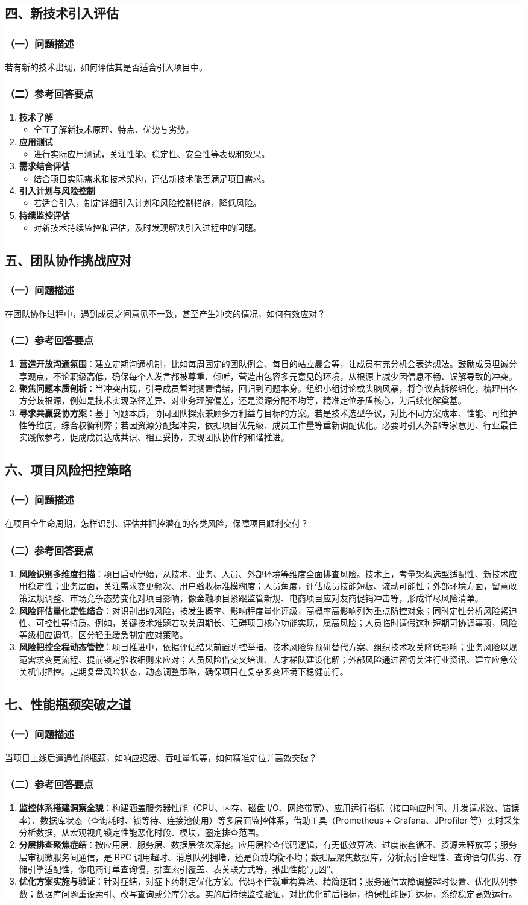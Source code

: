 
## 四、新技术引入评估
### （一）问题描述
若有新的技术出现，如何评估其是否适合引入项目中。
### （二）参考回答要点
1. **技术了解**
   - 全面了解新技术原理、特点、优势与劣势。
2. **应用测试**
   - 进行实际应用测试，关注性能、稳定性、安全性等表现和效果。
3. **需求结合评估**
   - 结合项目实际需求和技术架构，评估新技术能否满足项目需求。
4. **引入计划与风险控制**
   - 若适合引入，制定详细引入计划和风险控制措施，降低风险。
5. **持续监控评估**
   - 对新技术持续监控和评估，及时发现解决引入过程中的问题。

## 五、团队协作挑战应对
### （一）问题描述
在团队协作过程中，遇到成员之间意见不一致，甚至产生冲突的情况，如何有效应对？
### （二）参考回答要点
1. **营造开放沟通氛围**：建立定期沟通机制，比如每周固定的团队例会、每日的站立晨会等，让成员有充分机会表达想法。鼓励成员坦诚分享观点，不论职级高低，确保每个人发言都被尊重、倾听，营造出包容多元意见的环境，从根源上减少因信息不畅、误解导致的冲突。
2. **聚焦问题本质剖析**：当冲突出现，引导成员暂时搁置情绪，回归到问题本身。组织小组讨论或头脑风暴，将争议点拆解细化，梳理出各方分歧根源，例如是技术实现路径差异、对业务理解偏差，还是资源分配不均等，精准定位矛盾核心，为后续化解奠基。
3. **寻求共赢妥协方案**：基于问题本质，协同团队探索兼顾多方利益与目标的方案。若是技术选型争议，对比不同方案成本、性能、可维护性等维度，综合权衡利弊；若因资源分配起冲突，依据项目优先级、成员工作量等重新调配优化。必要时引入外部专家意见、行业最佳实践做参考，促成成员达成共识、相互妥协，实现团队协作的和谐推进。

## 六、项目风险把控策略
### （一）问题描述
在项目全生命周期，怎样识别、评估并把控潜在的各类风险，保障项目顺利交付？
### （二）参考回答要点
1. **风险识别多维度扫描**：项目启动伊始，从技术、业务、人员、外部环境等维度全面排查风险。技术上，考量架构选型适配性、新技术应用稳定性；业务层面，关注需求变更频次、用户验收标准模糊度；人员角度，评估成员技能短板、流动可能性；外部环境方面，留意政策法规调整、市场竞争态势变化对项目影响，像金融项目紧跟监管新规、电商项目应对友商促销冲击等，形成详尽风险清单。
2. **风险评估量化定性结合**：对识别出的风险，按发生概率、影响程度量化评级，高概率高影响列为重点防控对象；同时定性分析风险紧迫性、可控性等特质。例如，关键技术难题若攻关周期长、阻碍项目核心功能实现，属高风险；人员临时请假这种短期可协调事项，风险等级相应调低，区分轻重缓急制定应对策略。
3. **风险把控全程动态管控**：项目推进中，依据评估结果前置防控举措。技术风险靠预研替代方案、组织技术攻关降低影响；业务风险以规范需求变更流程、提前锁定验收细则来应对；人员风险借交叉培训、人才梯队建设化解；外部风险通过密切关注行业资讯、建立应急公关机制把控。定期复盘风险状态，动态调整策略，确保项目在复杂多变环境下稳健前行。

## 七、性能瓶颈突破之道
### （一）问题描述
当项目上线后遭遇性能瓶颈，如响应迟缓、吞吐量低等，如何精准定位并高效突破？
### （二）参考回答要点
1. **监控体系搭建洞察全貌**：构建涵盖服务器性能（CPU、内存、磁盘 I/O、网络带宽）、应用运行指标（接口响应时间、并发请求数、错误率）、数据库状态（查询耗时、锁等待、连接池使用）等多层面监控体系，借助工具（Prometheus + Grafana、JProfiler 等）实时采集分析数据，从宏观视角锁定性能恶化时段、模块，圈定排查范围。
2. **分层排查聚焦症结**：按应用层、服务层、数据层依次深挖。应用层检查代码逻辑，有无低效算法、过度嵌套循环、资源未释放等；服务层审视微服务间通信，是 RPC 调用超时、消息队列拥堵，还是负载均衡不均；数据层聚焦数据库，分析索引合理性、查询语句优劣、存储引擎适配性，像电商订单查询慢，排查索引覆盖、表关联方式等，揪出性能“元凶”。
3. **优化方案实施与验证**：针对症结，对症下药制定优化方案。代码不佳就重构算法、精简逻辑；服务通信故障调整超时设置、优化队列参数；数据库问题重设索引、改写查询或分库分表。实施后持续监控验证，对比优化前后指标，确保性能提升达标，系统稳定高效运行。
